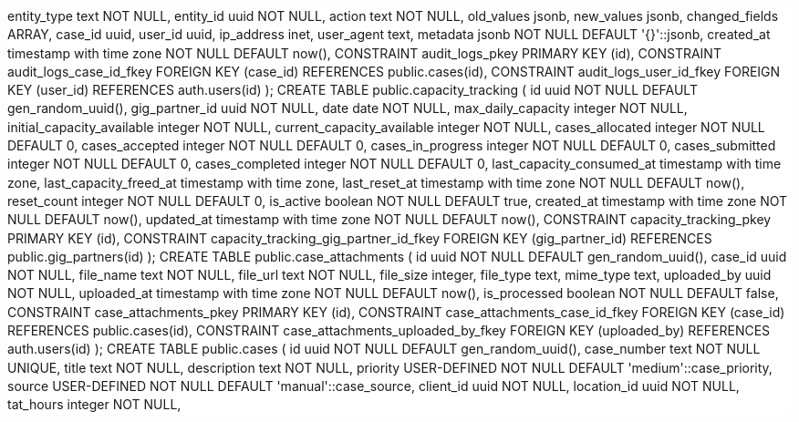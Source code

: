   entity_type text NOT NULL,
  entity_id uuid NOT NULL,
  action text NOT NULL,
  old_values jsonb,
  new_values jsonb,
  changed_fields ARRAY,
  case_id uuid,
  user_id uuid,
  ip_address inet,
  user_agent text,
  metadata jsonb NOT NULL DEFAULT '{}'::jsonb,
  created_at timestamp with time zone NOT NULL DEFAULT now(),
  CONSTRAINT audit_logs_pkey PRIMARY KEY (id),
  CONSTRAINT audit_logs_case_id_fkey FOREIGN KEY (case_id) REFERENCES public.cases(id),
  CONSTRAINT audit_logs_user_id_fkey FOREIGN KEY (user_id) REFERENCES auth.users(id)
);
CREATE TABLE public.capacity_tracking (
  id uuid NOT NULL DEFAULT gen_random_uuid(),
  gig_partner_id uuid NOT NULL,
  date date NOT NULL,
  max_daily_capacity integer NOT NULL,
  initial_capacity_available integer NOT NULL,
  current_capacity_available integer NOT NULL,
  cases_allocated integer NOT NULL DEFAULT 0,
  cases_accepted integer NOT NULL DEFAULT 0,
  cases_in_progress integer NOT NULL DEFAULT 0,
  cases_submitted integer NOT NULL DEFAULT 0,
  cases_completed integer NOT NULL DEFAULT 0,
  last_capacity_consumed_at timestamp with time zone,
  last_capacity_freed_at timestamp with time zone,
  last_reset_at timestamp with time zone NOT NULL DEFAULT now(),
  reset_count integer NOT NULL DEFAULT 0,
  is_active boolean NOT NULL DEFAULT true,
  created_at timestamp with time zone NOT NULL DEFAULT now(),
  updated_at timestamp with time zone NOT NULL DEFAULT now(),
  CONSTRAINT capacity_tracking_pkey PRIMARY KEY (id),
  CONSTRAINT capacity_tracking_gig_partner_id_fkey FOREIGN KEY (gig_partner_id) REFERENCES public.gig_partners(id)
);
CREATE TABLE public.case_attachments (
  id uuid NOT NULL DEFAULT gen_random_uuid(),
  case_id uuid NOT NULL,
  file_name text NOT NULL,
  file_url text NOT NULL,
  file_size integer,
  file_type text,
  mime_type text,
  uploaded_by uuid NOT NULL,
  uploaded_at timestamp with time zone NOT NULL DEFAULT now(),
  is_processed boolean NOT NULL DEFAULT false,
  CONSTRAINT case_attachments_pkey PRIMARY KEY (id),
  CONSTRAINT case_attachments_case_id_fkey FOREIGN KEY (case_id) REFERENCES public.cases(id),
  CONSTRAINT case_attachments_uploaded_by_fkey FOREIGN KEY (uploaded_by) REFERENCES auth.users(id)
);
CREATE TABLE public.cases (
  id uuid NOT NULL DEFAULT gen_random_uuid(),
  case_number text NOT NULL UNIQUE,
  title text NOT NULL,
  description text NOT NULL,
  priority USER-DEFINED NOT NULL DEFAULT 'medium'::case_priority,
  source USER-DEFINED NOT NULL DEFAULT 'manual'::case_source,
  client_id uuid NOT NULL,
  location_id uuid NOT NULL,
  tat_hours integer NOT NULL,